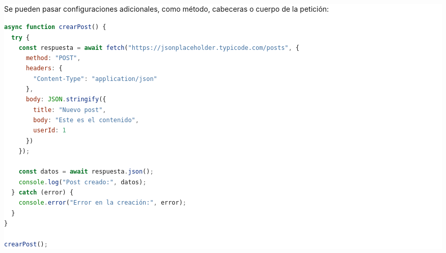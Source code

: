 Se pueden pasar configuraciones adicionales, como método, cabeceras o cuerpo de la petición:
```js
async function crearPost() {
  try {
    const respuesta = await fetch("https://jsonplaceholder.typicode.com/posts", {
      method: "POST",
      headers: {
        "Content-Type": "application/json"
      },
      body: JSON.stringify({
        title: "Nuevo post",
        body: "Este es el contenido",
        userId: 1
      })
    });

    const datos = await respuesta.json();
    console.log("Post creado:", datos);
  } catch (error) {
    console.error("Error en la creación:", error);
  }
}

crearPost();

```